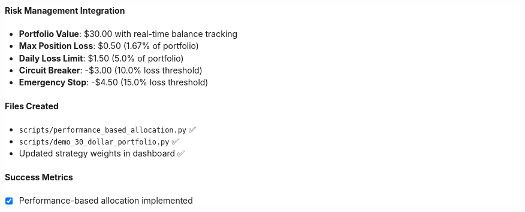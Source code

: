 #### **Risk Management Integration**
- **Portfolio Value**: $30.00 with real-time balance tracking
- **Max Position Loss**: $0.50 (1.67% of portfolio)
- **Daily Loss Limit**: $1.50 (5.0% of portfolio)
- **Circuit Breaker**: -$3.00 (10.0% loss threshold)
- **Emergency Stop**: -$4.50 (15.0% loss threshold)

#### **Files Created**
- `scripts/performance_based_allocation.py` ✅
- `scripts/demo_30_dollar_portfolio.py` ✅
- Updated strategy weights in dashboard ✅

#### **Success Metrics**
- [x] Performance-based allocation implemented
